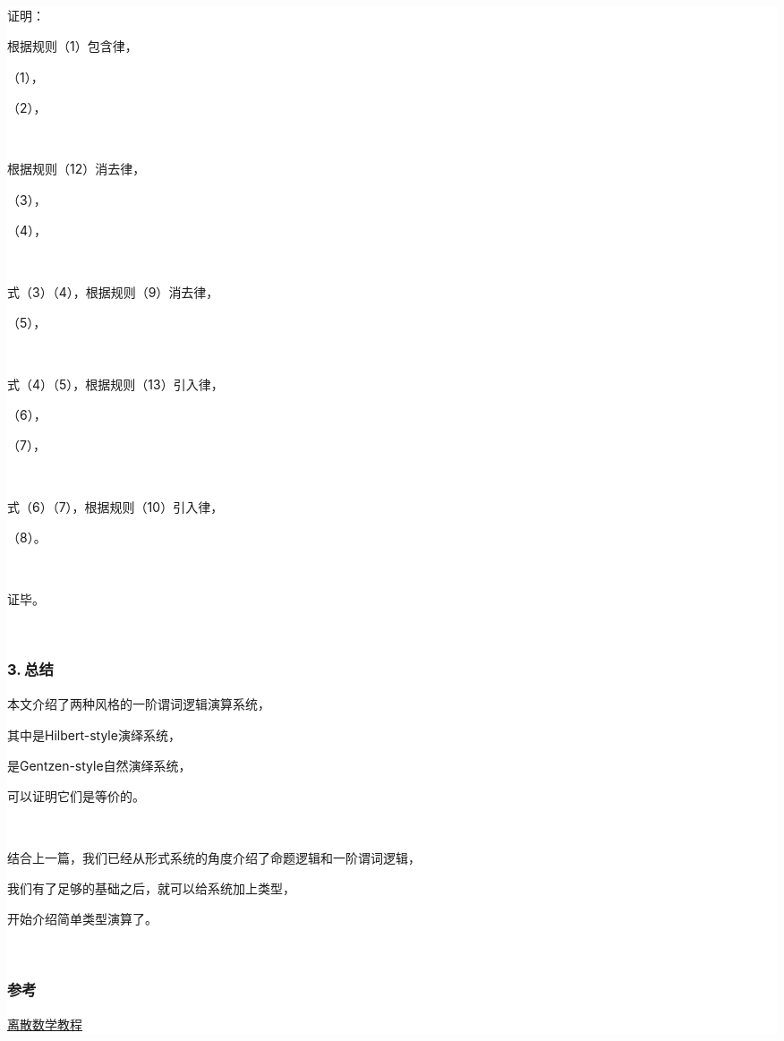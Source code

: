证明：

根据规则（1）包含律，

（1）<span data-katex="\forall x(\alpha\leftrightarrow\beta),\forall x\alpha\vdash\forall x(\alpha\leftrightarrow\beta)"></span>，

（2）<span data-katex="\forall x(\alpha\leftrightarrow\beta),\forall x\alpha\vdash\forall x\alpha"></span>，

<br/>

根据规则（12）<span data-katex="\forall"></span>消去律，

（3）<span data-katex="\forall x(\alpha\leftrightarrow\beta),\forall x\alpha\vdash\alpha\leftrightarrow\beta"></span>，

（4）<span data-katex="\forall x(\alpha\leftrightarrow\beta),\forall x\alpha\vdash\alpha"></span>，

<br/>

式（3）（4），根据规则（9）<span data-katex="\leftrightarrow"></span>消去律，

（5）<span data-katex="\forall x(\alpha\leftrightarrow\beta),\forall x\alpha\vdash\beta"></span>，

<br/>

式（4）（5），根据规则（13）<span data-katex="\forall"></span>引入律，

（6）<span data-katex="\forall x(\alpha\leftrightarrow\beta),\forall x\alpha\vdash\forall x\alpha"></span>，

（7）<span data-katex="\forall x(\alpha\leftrightarrow\beta),\forall x\alpha\vdash\forall x\beta"></span>，

<br/>

式（6）（7），根据规则（10）<span data-katex="\leftrightarrow"></span>引入律，

（8）<span data-katex="\forall x(\alpha\leftrightarrow\beta),\forall x\alpha\vdash\forall x\alpha\leftrightarrow\forall x\beta"></span>。

<br/>

证毕。

<br/>

### 3. 总结

本文介绍了两种风格的一阶谓词逻辑演算系统，

其中<span data-katex="K_\mathscr{L}"></span>是Hilbert-style演绎系统，

<span data-katex="N_\mathscr{L}"></span>是Gentzen-style自然演绎系统，

可以证明它们是等价的。

<br/>

结合上一篇，我们已经从形式系统的角度介绍了命题逻辑和一阶谓词逻辑，

我们有了足够的基础之后，就可以给<span data-katex="\lambda_\beta"></span>系统加上类型，

开始介绍简单类型<span data-katex="\lambda"></span>演算了。

<br/>

### 参考

[离散数学教程](https://book.douban.com/subject/1230394/)

